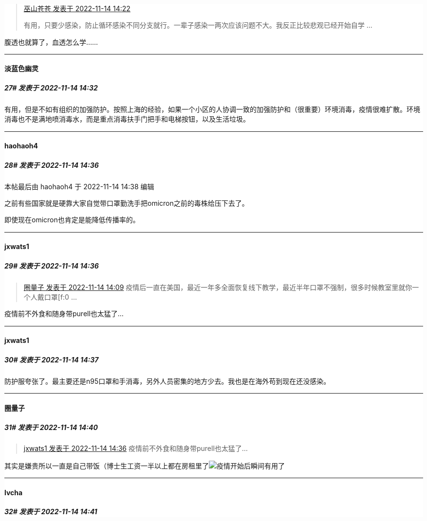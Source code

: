 <blockquote><a href="httphttps://bbs.saraba1st.com/2b/forum.php?mod=redirect&amp;goto=findpost&amp;pid=58429868&amp;ptid=2104899" target="_blank">巫山苍苍 发表于 2022-11-14 14:22</a>

有用，只要少感染，防止循环感染不同分支就行。一辈子感染一两次应该问题不大。我反正比较悲观已经开始自学 ...</blockquote>
腹透也就算了，血透怎么学……

*****

####  淡蓝色幽灵  
##### 27#       发表于 2022-11-14 14:32

有用，但是不如有组织的加强防护。按照上海的经验，如果一个小区的人协调一致的加强防护和（很重要）环境消毒，疫情很难扩散。环境消毒也不是满地喷消毒水，而是重点消毒扶手门把手和电梯按钮，以及生活垃圾。

*****

####  haohaoh4  
##### 28#       发表于 2022-11-14 14:36

 本帖最后由 haohaoh4 于 2022-11-14 14:38 编辑 

之前有些国家就是硬靠大家自觉带口罩勤洗手把omicron之前的毒株给压下去了。

即使现在omicron也肯定是能降低传播率的。

*****

####  jxwats1  
##### 29#       发表于 2022-11-14 14:36

<blockquote><a href="httphttps://bbs.saraba1st.com/2b/forum.php?mod=redirect&amp;goto=findpost&amp;pid=58429628&amp;ptid=2104899" target="_blank">圈量子 发表于 2022-11-14 14:09</a>
疫情后一直在美国，最近一年多全面恢复线下教学，最近半年口罩不强制，很多时候教室里就你一个人戴口罩[f:0 ...</blockquote>
疫情前不外食和随身带purell也太猛了…

*****

####  jxwats1  
##### 30#       发表于 2022-11-14 14:37

防护服夸张了。最主要还是n95口罩和手消毒，另外人员密集的地方少去。我也是在海外苟到现在还没感染。



*****

####  圈量子  
##### 31#       发表于 2022-11-14 14:40

<blockquote><a href="httphttps://bbs.saraba1st.com/2b/forum.php?mod=redirect&amp;goto=findpost&amp;pid=58430119&amp;ptid=2104899" target="_blank">jxwats1 发表于 2022-11-14 14:36</a>
疫情前不外食和随身带purell也太猛了…</blockquote>
其实是嫌贵所以一直是自己带饭（博士生工资一半以上都在房租里了<img src="https://static.saraba1st.com/image/smiley/face2017/134.png" referrerpolicy="no-referrer">疫情开始后瞬间有用了

*****

####  lvcha  
##### 32#       发表于 2022-11-14 14:41

